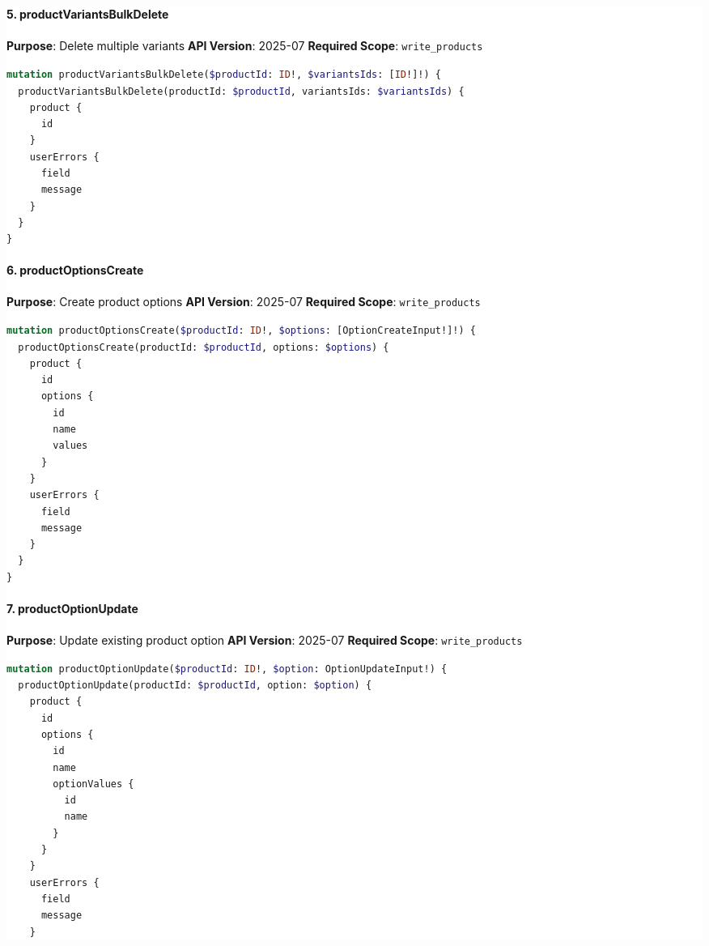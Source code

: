 #### 5. productVariantsBulkDelete
**Purpose**: Delete multiple variants
**API Version**: 2025-07
**Required Scope**: `write_products`

```graphql
mutation productVariantsBulkDelete($productId: ID!, $variantsIds: [ID!]!) {
  productVariantsBulkDelete(productId: $productId, variantsIds: $variantsIds) {
    product {
      id
    }
    userErrors {
      field
      message
    }
  }
}
```

#### 6. productOptionsCreate
**Purpose**: Create product options
**API Version**: 2025-07
**Required Scope**: `write_products`

```graphql
mutation productOptionsCreate($productId: ID!, $options: [OptionCreateInput!]!) {
  productOptionsCreate(productId: $productId, options: $options) {
    product {
      id
      options {
        id
        name
        values
      }
    }
    userErrors {
      field
      message
    }
  }
}
```

#### 7. productOptionUpdate
**Purpose**: Update existing product option
**API Version**: 2025-07
**Required Scope**: `write_products`

```graphql
mutation productOptionUpdate($productId: ID!, $option: OptionUpdateInput!) {
  productOptionUpdate(productId: $productId, option: $option) {
    product {
      id
      options {
        id
        name
        optionValues {
          id
          name
        }
      }
    }
    userErrors {
      field
      message
    }
```